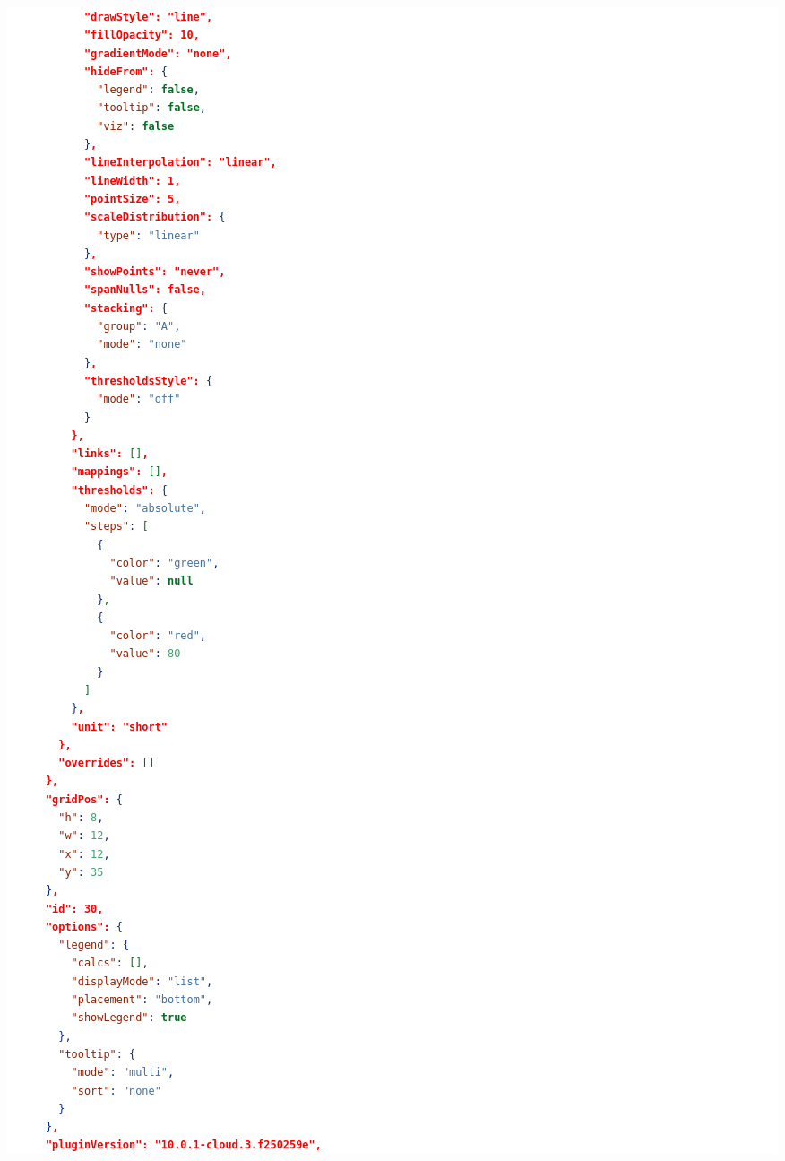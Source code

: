 ```json
            "drawStyle": "line",
            "fillOpacity": 10,
            "gradientMode": "none",
            "hideFrom": {
              "legend": false,
              "tooltip": false,
              "viz": false
            },
            "lineInterpolation": "linear",
            "lineWidth": 1,
            "pointSize": 5,
            "scaleDistribution": {
              "type": "linear"
            },
            "showPoints": "never",
            "spanNulls": false,
            "stacking": {
              "group": "A",
              "mode": "none"
            },
            "thresholdsStyle": {
              "mode": "off"
            }
          },
          "links": [],
          "mappings": [],
          "thresholds": {
            "mode": "absolute",
            "steps": [
              {
                "color": "green",
                "value": null
              },
              {
                "color": "red",
                "value": 80
              }
            ]
          },
          "unit": "short"
        },
        "overrides": []
      },
      "gridPos": {
        "h": 8,
        "w": 12,
        "x": 12,
        "y": 35
      },
      "id": 30,
      "options": {
        "legend": {
          "calcs": [],
          "displayMode": "list",
          "placement": "bottom",
          "showLegend": true
        },
        "tooltip": {
          "mode": "multi",
          "sort": "none"
        }
      },
      "pluginVersion": "10.0.1-cloud.3.f250259e",
```